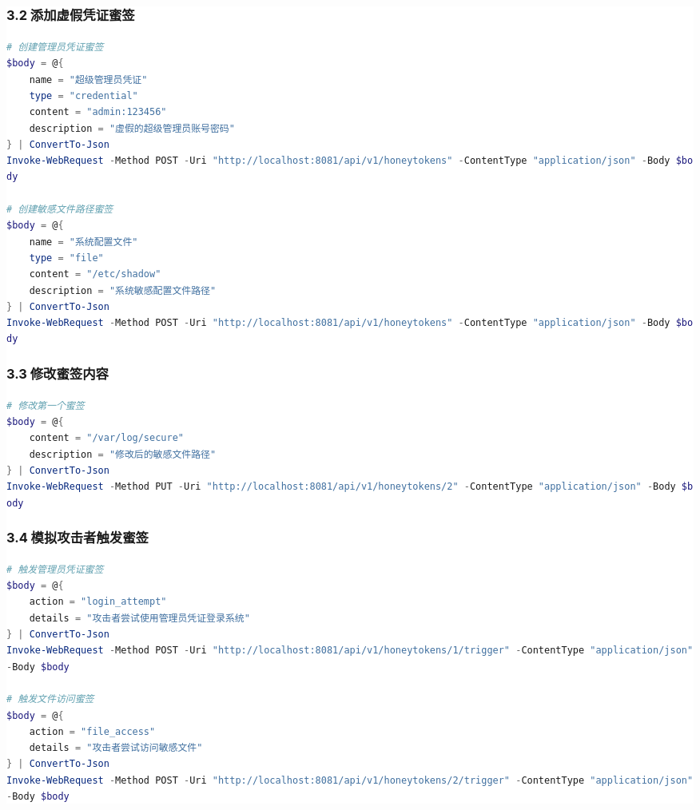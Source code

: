 ### 3.2 添加虚假凭证蜜签

```powershell
# 创建管理员凭证蜜签
$body = @{
    name = "超级管理员凭证"
    type = "credential"
    content = "admin:123456"
    description = "虚假的超级管理员账号密码"
} | ConvertTo-Json
Invoke-WebRequest -Method POST -Uri "http://localhost:8081/api/v1/honeytokens" -ContentType "application/json" -Body $body

# 创建敏感文件路径蜜签
$body = @{
    name = "系统配置文件"
    type = "file"
    content = "/etc/shadow"
    description = "系统敏感配置文件路径"
} | ConvertTo-Json
Invoke-WebRequest -Method POST -Uri "http://localhost:8081/api/v1/honeytokens" -ContentType "application/json" -Body $body
```

### 3.3 修改蜜签内容

```powershell
# 修改第一个蜜签
$body = @{
    content = "/var/log/secure"
    description = "修改后的敏感文件路径"
} | ConvertTo-Json
Invoke-WebRequest -Method PUT -Uri "http://localhost:8081/api/v1/honeytokens/2" -ContentType "application/json" -Body $body
```

### 3.4 模拟攻击者触发蜜签

```powershell
# 触发管理员凭证蜜签
$body = @{
    action = "login_attempt"
    details = "攻击者尝试使用管理员凭证登录系统"
} | ConvertTo-Json
Invoke-WebRequest -Method POST -Uri "http://localhost:8081/api/v1/honeytokens/1/trigger" -ContentType "application/json" -Body $body

# 触发文件访问蜜签
$body = @{
    action = "file_access"
    details = "攻击者尝试访问敏感文件"
} | ConvertTo-Json
Invoke-WebRequest -Method POST -Uri "http://localhost:8081/api/v1/honeytokens/2/trigger" -ContentType "application/json" -Body $body
```
